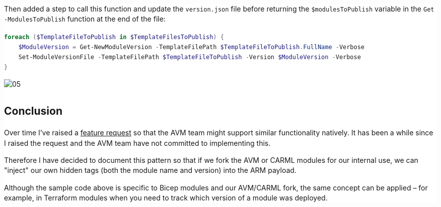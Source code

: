 
Then added a step to call this function and update the `version.json` file before returning the `$modulesToPublish` variable in the `Get-ModulesToPublish` function at the end of the file:

```powershell
foreach ($TemplateFileToPublish in $TemplateFilesToPublish) {
    $ModuleVersion = Get-NewModuleVersion -TemplateFilePath $TemplateFileToPublish.FullName -Verbose
    Set-ModuleVersionFile -TemplateFilePath $TemplateFileToPublish -Version $ModuleVersion -Verbose
}
```

![05](../../../../assets/images/2025/08/bicep-hidden-tags-05.jpg)

## Conclusion

Over time I’ve raised a [feature request](https://github.com/Azure/bicep-registry-modules/issues/2503) so that the AVM team might support similar functionality natively. It has been a while since I raised the request and the AVM team have not committed to implementing this.

Therefore I have decided to document this pattern so that if we fork the AVM or CARML modules for our internal use, we can "inject" our own hidden tags (both the module name and version) into the ARM payload.

Although the sample code above is specific to Bicep modules and our AVM/CARML fork, the same concept can be applied – for example, in Terraform modules when you need to track which version of a module was deployed.
